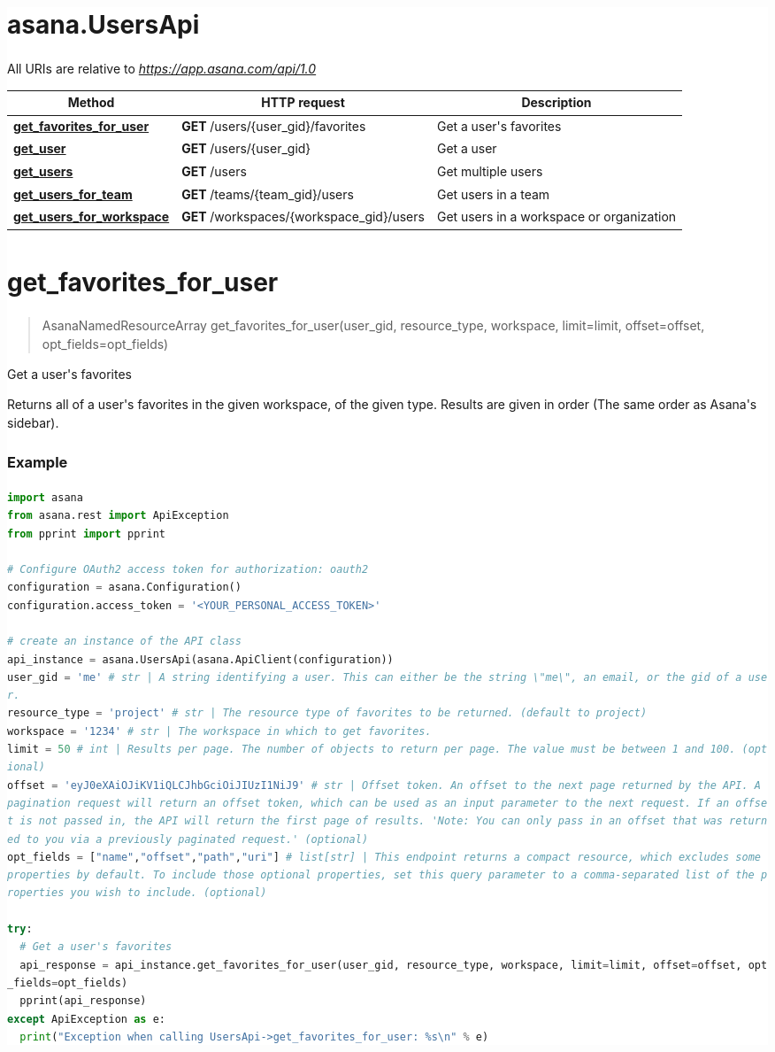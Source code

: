 # asana.UsersApi

All URIs are relative to *https://app.asana.com/api/1.0*

Method | HTTP request | Description
------------- | ------------- | -------------
[**get_favorites_for_user**](UsersApi.md#get_favorites_for_user) | **GET** /users/{user_gid}/favorites | Get a user&#x27;s favorites
[**get_user**](UsersApi.md#get_user) | **GET** /users/{user_gid} | Get a user
[**get_users**](UsersApi.md#get_users) | **GET** /users | Get multiple users
[**get_users_for_team**](UsersApi.md#get_users_for_team) | **GET** /teams/{team_gid}/users | Get users in a team
[**get_users_for_workspace**](UsersApi.md#get_users_for_workspace) | **GET** /workspaces/{workspace_gid}/users | Get users in a workspace or organization

# **get_favorites_for_user**
> AsanaNamedResourceArray get_favorites_for_user(user_gid, resource_type, workspace, limit=limit, offset=offset, opt_fields=opt_fields)

Get a user's favorites

Returns all of a user's favorites in the given workspace, of the given type. Results are given in order (The same order as Asana's sidebar).

### Example
```python
import asana
from asana.rest import ApiException
from pprint import pprint

# Configure OAuth2 access token for authorization: oauth2
configuration = asana.Configuration()
configuration.access_token = '<YOUR_PERSONAL_ACCESS_TOKEN>'

# create an instance of the API class
api_instance = asana.UsersApi(asana.ApiClient(configuration))
user_gid = 'me' # str | A string identifying a user. This can either be the string \"me\", an email, or the gid of a user.
resource_type = 'project' # str | The resource type of favorites to be returned. (default to project)
workspace = '1234' # str | The workspace in which to get favorites.
limit = 50 # int | Results per page. The number of objects to return per page. The value must be between 1 and 100. (optional)
offset = 'eyJ0eXAiOJiKV1iQLCJhbGciOiJIUzI1NiJ9' # str | Offset token. An offset to the next page returned by the API. A pagination request will return an offset token, which can be used as an input parameter to the next request. If an offset is not passed in, the API will return the first page of results. 'Note: You can only pass in an offset that was returned to you via a previously paginated request.' (optional)
opt_fields = ["name","offset","path","uri"] # list[str] | This endpoint returns a compact resource, which excludes some properties by default. To include those optional properties, set this query parameter to a comma-separated list of the properties you wish to include. (optional)

try:
  # Get a user's favorites
  api_response = api_instance.get_favorites_for_user(user_gid, resource_type, workspace, limit=limit, offset=offset, opt_fields=opt_fields)
  pprint(api_response)
except ApiException as e:
  print("Exception when calling UsersApi->get_favorites_for_user: %s\n" % e)
```
